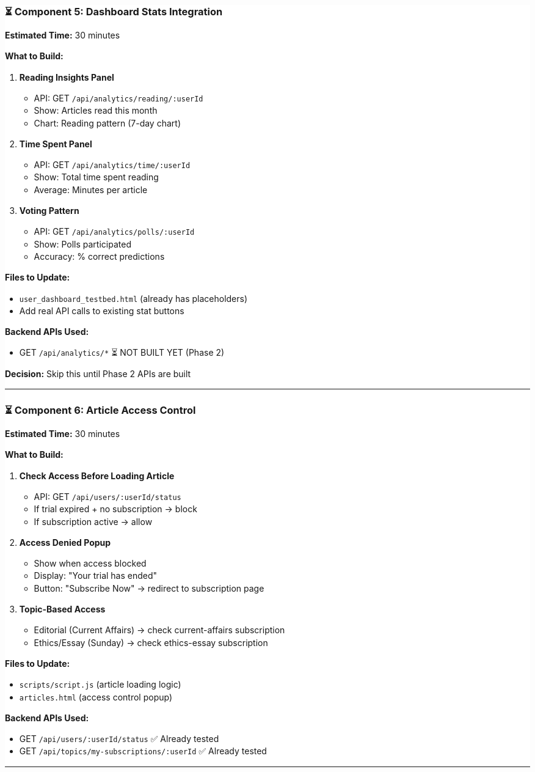 ### ⏳ Component 5: Dashboard Stats Integration
**Estimated Time:** 30 minutes

**What to Build:**
1. **Reading Insights Panel**
   - API: GET `/api/analytics/reading/:userId`
   - Show: Articles read this month
   - Chart: Reading pattern (7-day chart)

2. **Time Spent Panel**
   - API: GET `/api/analytics/time/:userId`
   - Show: Total time spent reading
   - Average: Minutes per article

3. **Voting Pattern**
   - API: GET `/api/analytics/polls/:userId`
   - Show: Polls participated
   - Accuracy: % correct predictions

**Files to Update:**
- `user_dashboard_testbed.html` (already has placeholders)
- Add real API calls to existing stat buttons

**Backend APIs Used:**
- GET `/api/analytics/*` ⏳ NOT BUILT YET (Phase 2)

**Decision:** Skip this until Phase 2 APIs are built

---

### ⏳ Component 6: Article Access Control
**Estimated Time:** 30 minutes

**What to Build:**
1. **Check Access Before Loading Article**
   - API: GET `/api/users/:userId/status`
   - If trial expired + no subscription → block
   - If subscription active → allow

2. **Access Denied Popup**
   - Show when access blocked
   - Display: "Your trial has ended"
   - Button: "Subscribe Now" → redirect to subscription page

3. **Topic-Based Access**
   - Editorial (Current Affairs) → check current-affairs subscription
   - Ethics/Essay (Sunday) → check ethics-essay subscription

**Files to Update:**
- `scripts/script.js` (article loading logic)
- `articles.html` (access control popup)

**Backend APIs Used:**
- GET `/api/users/:userId/status` ✅ Already tested
- GET `/api/topics/my-subscriptions/:userId` ✅ Already tested

---